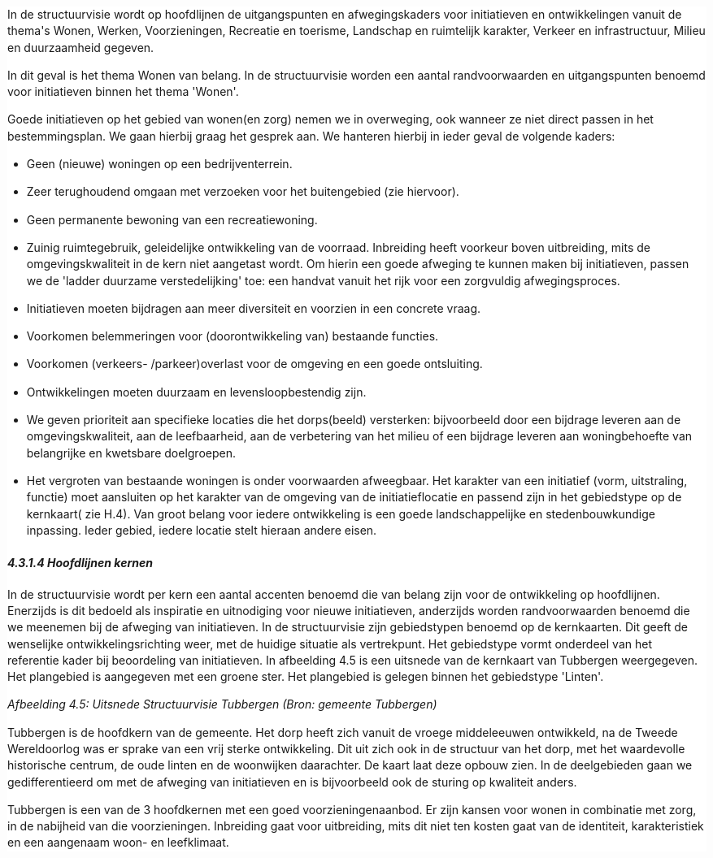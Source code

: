 In de structuurvisie wordt op hoofdlijnen de uitgangspunten en afwegingskaders voor initiatieven en ontwikkelingen vanuit de thema's Wonen, Werken, Voorzieningen, Recreatie en toerisme, Landschap en ruimtelijk karakter, Verkeer en infrastructuur, Milieu en duurzaamheid gegeven.

In dit geval is het thema Wonen van belang. In de structuurvisie worden een aantal randvoorwaarden en uitgangspunten benoemd voor initiatieven binnen het thema 'Wonen'.

Goede initiatieven op het gebied van wonen(en zorg) nemen we in overweging, ook wanneer ze niet direct passen in het bestemmingsplan. We gaan hierbij graag het gesprek aan. We hanteren hierbij in ieder geval de volgende kaders:

- Geen (nieuwe) woningen op een bedrijventerrein.
- Zeer terughoudend omgaan met verzoeken voor het buitengebied (zie hiervoor).
- Geen permanente bewoning van een recreatiewoning.
- Zuinig ruimtegebruik, geleidelijke ontwikkeling van de voorraad. Inbreiding heeft voorkeur boven uitbreiding, mits de omgevingskwaliteit in de kern niet aangetast wordt. Om hierin een goede afweging te kunnen maken bij initiatieven, passen we de 'ladder duurzame verstedelijking' toe: een handvat vanuit het rijk voor een zorgvuldig afwegingsproces.
- Initiatieven moeten bijdragen aan meer diversiteit en voorzien in een concrete vraag.
- Voorkomen belemmeringen voor (doorontwikkeling van) bestaande functies.
- Voorkomen (verkeers- /parkeer)overlast voor de omgeving en een goede ontsluiting.
- Ontwikkelingen moeten duurzaam en levensloopbestendig zijn.
- We geven prioriteit aan specifieke locaties die het dorps(beeld) versterken: bijvoorbeeld door een bijdrage leveren aan de omgevingskwaliteit, aan de leefbaarheid, aan de verbetering van het milieu of een bijdrage leveren aan woningbehoefte van belangrijke en kwetsbare doelgroepen.

- Het vergroten van bestaande woningen is onder voorwaarden afweegbaar. Het karakter van een initiatief (vorm, uitstraling, functie) moet aansluiten op het karakter van de omgeving van de initiatieflocatie en passend zijn in het gebiedstype op de kernkaart( zie H.4).
Van groot belang voor iedere ontwikkeling is een goede landschappelijke en stedenbouwkundige inpassing. Ieder gebied, iedere locatie stelt hieraan andere eisen.

#### *4.3.1.4 Hoofdlijnen kernen*

In de structuurvisie wordt per kern een aantal accenten benoemd die van belang zijn voor de ontwikkeling op hoofdlijnen. Enerzijds is dit bedoeld als inspiratie en uitnodiging voor nieuwe initiatieven, anderzijds worden randvoorwaarden benoemd die we meenemen bij de afweging van initiatieven. In de structuurvisie zijn gebiedstypen benoemd op de kernkaarten. Dit geeft de wenselijke ontwikkelingsrichting weer, met de huidige situatie als vertrekpunt. Het gebiedstype vormt onderdeel van het referentie kader bij beoordeling van initiatieven. In afbeelding 4.5 is een uitsnede van de kernkaart van Tubbergen weergegeven. Het plangebied is aangegeven met een groene ster. Het plangebied is gelegen binnen het gebiedstype 'Linten'.

*Afbeelding 4.5: Uitsnede Structuurvisie Tubbergen (Bron: gemeente Tubbergen)* 

Tubbergen is de hoofdkern van de gemeente. Het dorp heeft zich vanuit de vroege middeleeuwen ontwikkeld, na de Tweede Wereldoorlog was er sprake van een vrij sterke ontwikkeling. Dit uit zich ook in de structuur van het dorp, met het waardevolle historische centrum, de oude linten en de woonwijken daarachter. De kaart laat deze opbouw zien. In de deelgebieden gaan we gedifferentieerd om met de afweging van initiatieven en is bijvoorbeeld ook de sturing op kwaliteit anders.

Tubbergen is een van de 3 hoofdkernen met een goed voorzieningenaanbod. Er zijn kansen voor wonen in combinatie met zorg, in de nabijheid van die voorzieningen. Inbreiding gaat voor uitbreiding, mits dit niet ten kosten gaat van de identiteit, karakteristiek en een aangenaam woon- en leefklimaat.
